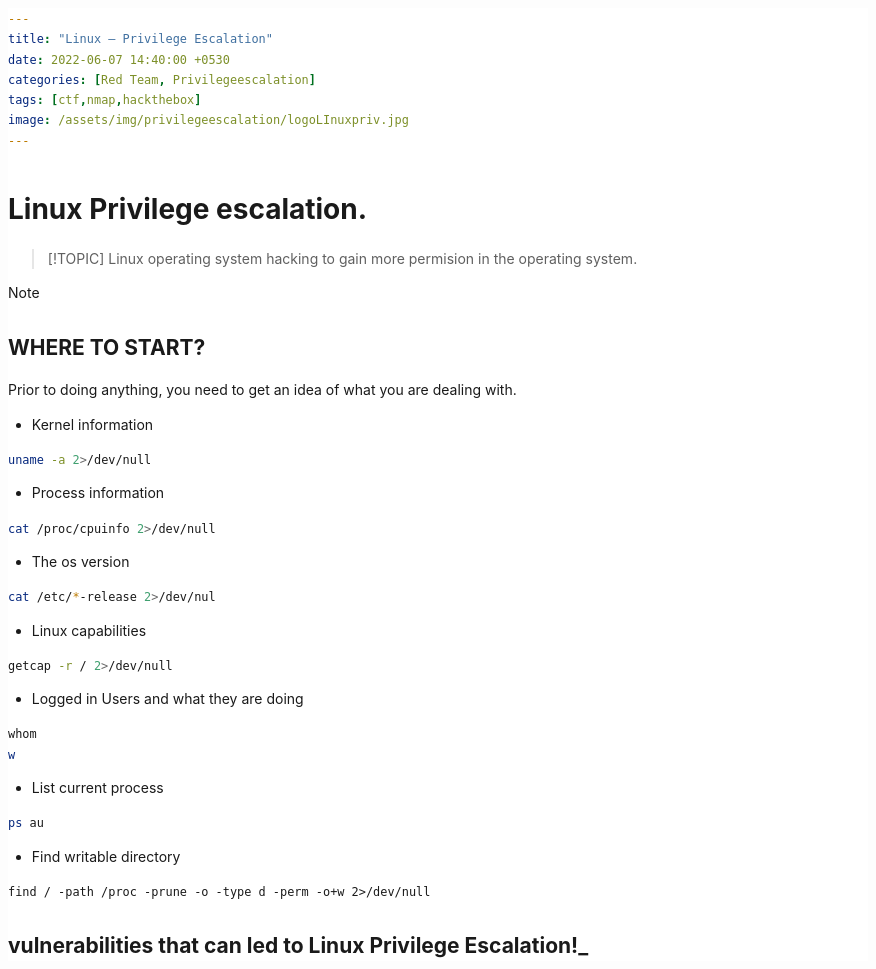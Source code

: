 ```yaml
---
title: "Linux — Privilege Escalation" 
date: 2022-06-07 14:40:00 +0530
categories: [Red Team, Privilegeescalation]
tags: [ctf,nmap,hackthebox]
image: /assets/img/privilegeescalation/logoLInuxpriv.jpg
---
```


# Linux Privilege escalation.
> [!TOPIC]
> Linux operating system hacking to gain more permision in the operating system.

>[!NOTE]
>## WHERE TO START?

Prior to doing anything, you need to get an idea of what you are dealing with.

- Kernel information

```bash
uname -a 2>/dev/null
```
- Process information

```bash
cat /proc/cpuinfo 2>/dev/null
```
-  The os version

```bash
cat /etc/*-release 2>/dev/nul
```
- Linux capabilities

```bash
getcap -r / 2>/dev/null
```
- Logged in Users and what they are doing

```bash
whom
w
```
- List current process

```bash
ps au
```
- Find writable directory

```shell-session
find / -path /proc -prune -o -type d -perm -o+w 2>/dev/null
```


## vulnerabilities that can led to Linux Privilege Escalation!_
